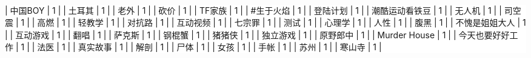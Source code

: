 | 中国BOY | 1 |
| 土耳其 | 1 |
| 老外 | 1 |
| 砍价 | 1 |
| TF家族 | 1 |
| #生于火焰 | 1 |
| 登陆计划 | 1 |
| 潮酷运动看铁豆 | 1 |
| 无人机 | 1 |
| 司空震 | 1 |
| 高燃 | 1 |
| 轻教学 | 1 |
| 对抗路 | 1 |
| 互动视频 | 1 |
| 七宗罪 | 1 |
| 测试 | 1 |
| 心理学 | 1 |
| 人性 | 1 |
| 腹黑 | 1 |
| 不愧是姐姐大人 | 1 |
| 互动游戏 | 1 |
| 翻唱 | 1 |
| 萨克斯 | 1 |
| 钢棍蟹 | 1 |
| 猪猪侠 | 1 |
| 独立游戏 | 1 |
| 原野郎中 | 1 |
| Murder House | 1 |
| 今天也要好好工作 | 1 |
| 法医 | 1 |
| 真实故事 | 1 |
| 解剖 | 1 |
| 尸体 | 1 |
| 女孩 | 1 |
| 手帐 | 1 |
| 苏州 | 1 |
| 寒山寺 | 1 |